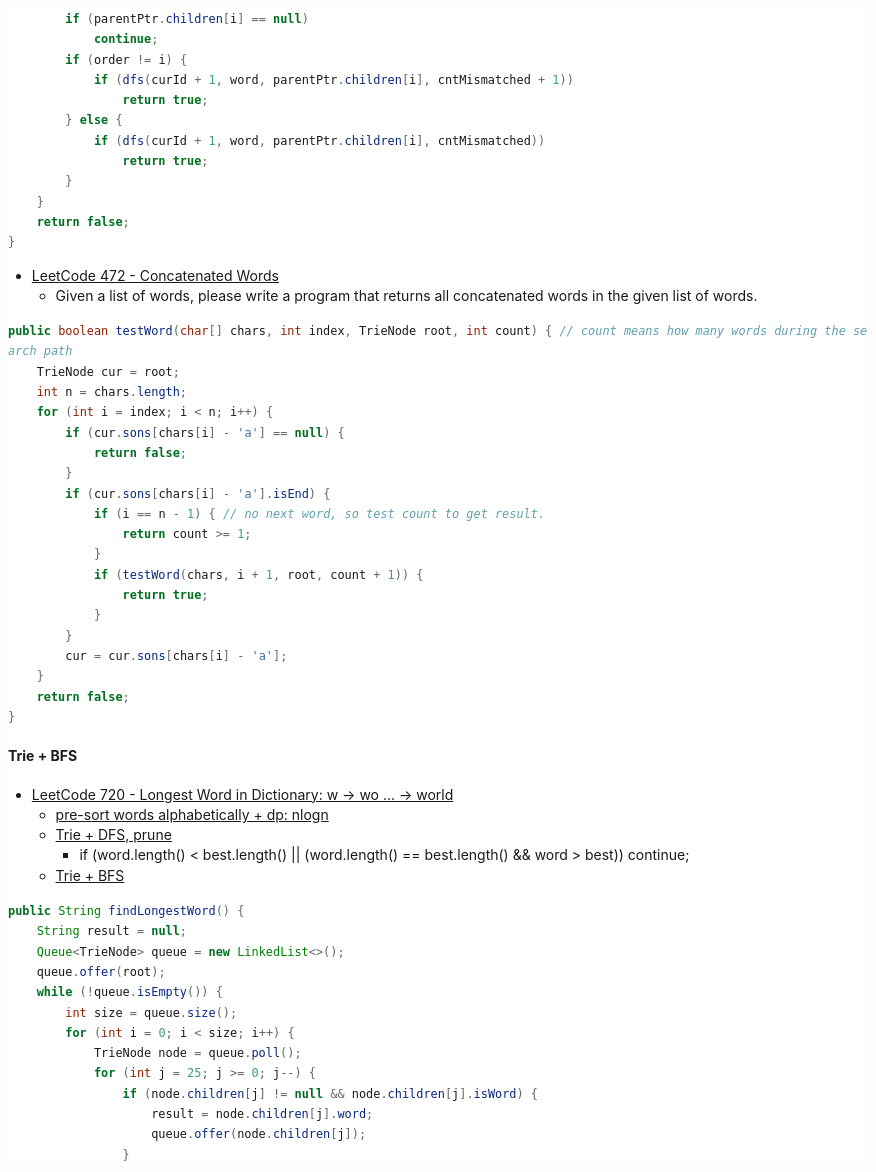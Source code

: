 ```java
        if (parentPtr.children[i] == null)
            continue;       
        if (order != i) {
            if (dfs(curId + 1, word, parentPtr.children[i], cntMismatched + 1))
                return true;
        } else {
            if (dfs(curId + 1, word, parentPtr.children[i], cntMismatched))
                return true;
        }
    }     
    return false;
}
```
- [LeetCode 472 - Concatenated Words](https://leetcode.com/problems/concatenated-words/discuss/95644/102ms-java-Trie-%2B-DFS-solution.-With-explanation-easy-to-understand.)
  - Given a list of words, please write a program that returns all concatenated words in the given list of words.
```java
public boolean testWord(char[] chars, int index, TrieNode root, int count) { // count means how many words during the search path
    TrieNode cur = root;
    int n = chars.length;
    for (int i = index; i < n; i++) {
        if (cur.sons[chars[i] - 'a'] == null) {
            return false;
        }
        if (cur.sons[chars[i] - 'a'].isEnd) {
            if (i == n - 1) { // no next word, so test count to get result.
                return count >= 1;
            }
            if (testWord(chars, i + 1, root, count + 1)) {
                return true;
            }
        }
        cur = cur.sons[chars[i] - 'a'];
    }
    return false;
}
```

#### Trie + BFS
- [LeetCode 720 - Longest Word in Dictionary: w -> wo ... -> world](https://leetcode.com/problems/longest-word-in-dictionary/discuss/109113/Java-Solution-with-Trie-%2B-BFS)
  - [pre-sort words alphabetically + dp: nlogn](https://leetcode.com/problems/longest-word-in-dictionary/discuss/109114/JavaC%2B%2B-Clean-Code)
  - [Trie + DFS, prune](https://zxi.mytechroad.com/blog/string/leetcode-720-longest-word-in-dictionary/)
    -  if (word.length() < best.length() || (word.length() == best.length() && word > best)) continue;
  - [Trie + BFS](https://leetcode.com/problems/longest-word-in-dictionary/discuss/109113/Java-Solution-with-Trie-%2B-BFS)
```java
public String findLongestWord() {
    String result = null;
    Queue<TrieNode> queue = new LinkedList<>();
    queue.offer(root);
    while (!queue.isEmpty()) {
        int size = queue.size();
        for (int i = 0; i < size; i++) {
            TrieNode node = queue.poll();
            for (int j = 25; j >= 0; j--) {
                if (node.children[j] != null && node.children[j].isWord) {
                    result = node.children[j].word;
                    queue.offer(node.children[j]);
                }
```
